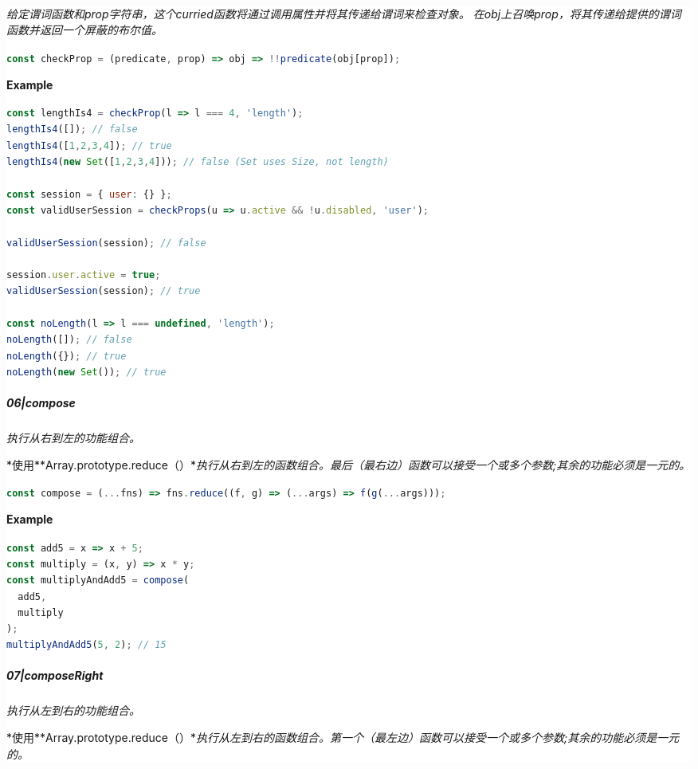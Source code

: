 *给定谓词函数和prop字符串，这个curried函数将通过调用属性并将其传递给谓词来检查对象。 在obj上召唤prop，将其传递给提供的谓词函数并返回一个屏蔽的布尔值。*

```js
const checkProp = (predicate, prop) => obj => !!predicate(obj[prop]);
```

**Example**

```js
const lengthIs4 = checkProp(l => l === 4, 'length');
lengthIs4([]); // false
lengthIs4([1,2,3,4]); // true
lengthIs4(new Set([1,2,3,4])); // false (Set uses Size, not length)

const session = { user: {} };
const validUserSession = checkProps(u => u.active && !u.disabled, 'user');

validUserSession(session); // false

session.user.active = true;
validUserSession(session); // true

const noLength(l => l === undefined, 'length');
noLength([]); // false
noLength({}); // true
noLength(new Set()); // true
```



##### 06|compose

*执行从右到左的功能组合。*

*使用**Array.prototype.reduce（）**执行从右到左的函数组合。最后（最右边）函数可以接受一个或多个参数;其余的功能必须是一元的。*

```js
const compose = (...fns) => fns.reduce((f, g) => (...args) => f(g(...args)));
```

**Example**

```js
const add5 = x => x + 5;
const multiply = (x, y) => x * y;
const multiplyAndAdd5 = compose(
  add5,
  multiply
);
multiplyAndAdd5(5, 2); // 15
```



##### 07|composeRight

*执行从左到右的功能组合。*

*使用**Array.prototype.reduce（）**执行从左到右的函数组合。第一个（最左边）函数可以接受一个或多个参数;其余的功能必须是一元的。*
